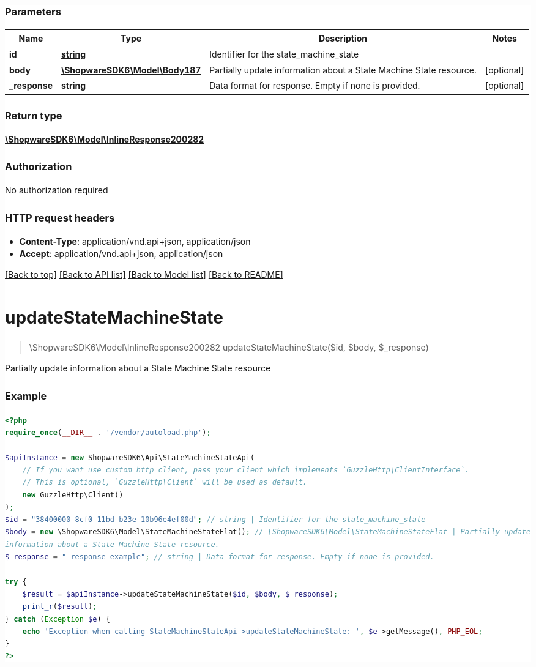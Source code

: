 ### Parameters

Name | Type | Description  | Notes
------------- | ------------- | ------------- | -------------
 **id** | [**string**](../Model/.md)| Identifier for the state_machine_state |
 **body** | [**\ShopwareSDK6\Model\Body187**](../Model/Body187.md)| Partially update information about a State Machine State resource. | [optional]
 **_response** | **string**| Data format for response. Empty if none is provided. | [optional]

### Return type

[**\ShopwareSDK6\Model\InlineResponse200282**](../Model/InlineResponse200282.md)

### Authorization

No authorization required

### HTTP request headers

 - **Content-Type**: application/vnd.api+json, application/json
 - **Accept**: application/vnd.api+json, application/json

[[Back to top]](#) [[Back to API list]](../../README.md#documentation-for-api-endpoints) [[Back to Model list]](../../README.md#documentation-for-models) [[Back to README]](../../README.md)

# **updateStateMachineState**
> \ShopwareSDK6\Model\InlineResponse200282 updateStateMachineState($id, $body, $_response)

Partially update information about a State Machine State resource

### Example
```php
<?php
require_once(__DIR__ . '/vendor/autoload.php');

$apiInstance = new ShopwareSDK6\Api\StateMachineStateApi(
    // If you want use custom http client, pass your client which implements `GuzzleHttp\ClientInterface`.
    // This is optional, `GuzzleHttp\Client` will be used as default.
    new GuzzleHttp\Client()
);
$id = "38400000-8cf0-11bd-b23e-10b96e4ef00d"; // string | Identifier for the state_machine_state
$body = new \ShopwareSDK6\Model\StateMachineStateFlat(); // \ShopwareSDK6\Model\StateMachineStateFlat | Partially update information about a State Machine State resource.
$_response = "_response_example"; // string | Data format for response. Empty if none is provided.

try {
    $result = $apiInstance->updateStateMachineState($id, $body, $_response);
    print_r($result);
} catch (Exception $e) {
    echo 'Exception when calling StateMachineStateApi->updateStateMachineState: ', $e->getMessage(), PHP_EOL;
}
?>
```
